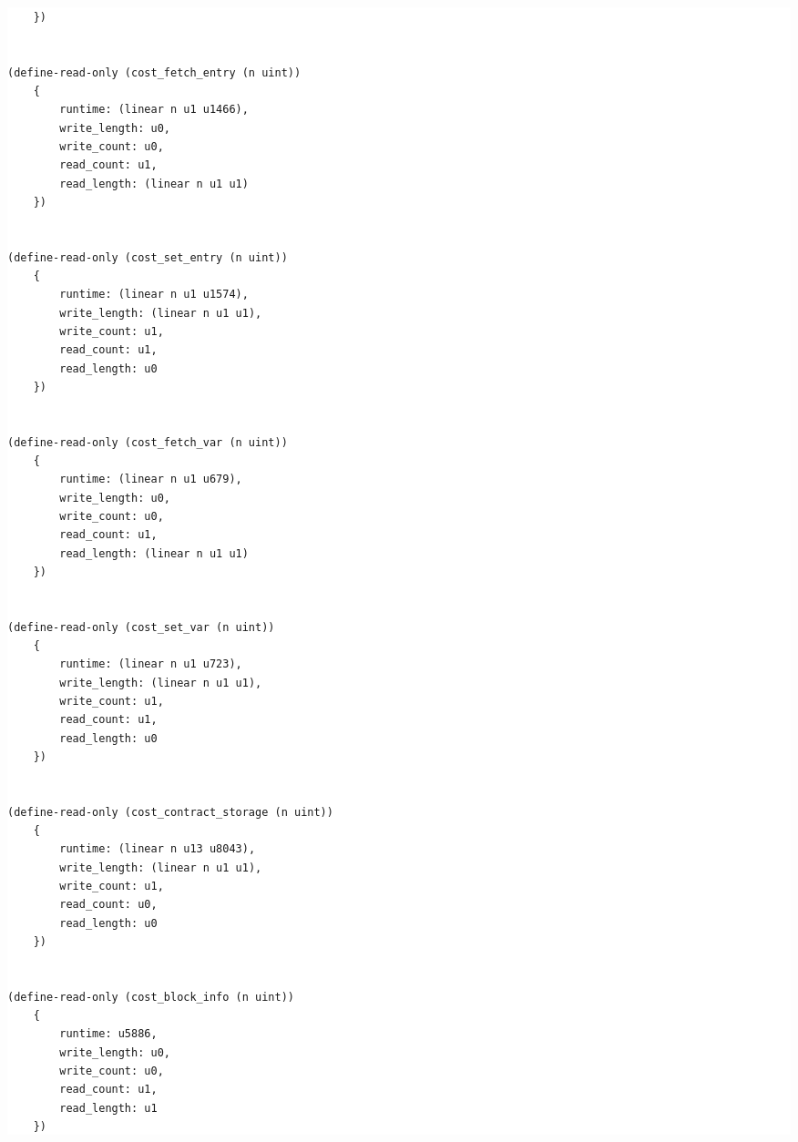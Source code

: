 ```lisp
    })


(define-read-only (cost_fetch_entry (n uint))
    {
        runtime: (linear n u1 u1466),
        write_length: u0,
        write_count: u0,
        read_count: u1,
        read_length: (linear n u1 u1)
    })


(define-read-only (cost_set_entry (n uint))
    {
        runtime: (linear n u1 u1574),
        write_length: (linear n u1 u1),
        write_count: u1,
        read_count: u1,
        read_length: u0
    })


(define-read-only (cost_fetch_var (n uint))
    {
        runtime: (linear n u1 u679),
        write_length: u0,
        write_count: u0,
        read_count: u1,
        read_length: (linear n u1 u1)
    })


(define-read-only (cost_set_var (n uint))
    {
        runtime: (linear n u1 u723),
        write_length: (linear n u1 u1),
        write_count: u1,
        read_count: u1,
        read_length: u0
    })


(define-read-only (cost_contract_storage (n uint))
    {
        runtime: (linear n u13 u8043),
        write_length: (linear n u1 u1),
        write_count: u1,
        read_count: u0,
        read_length: u0
    })


(define-read-only (cost_block_info (n uint))
    {
        runtime: u5886,
        write_length: u0,
        write_count: u0,
        read_count: u1,
        read_length: u1
    })


```
